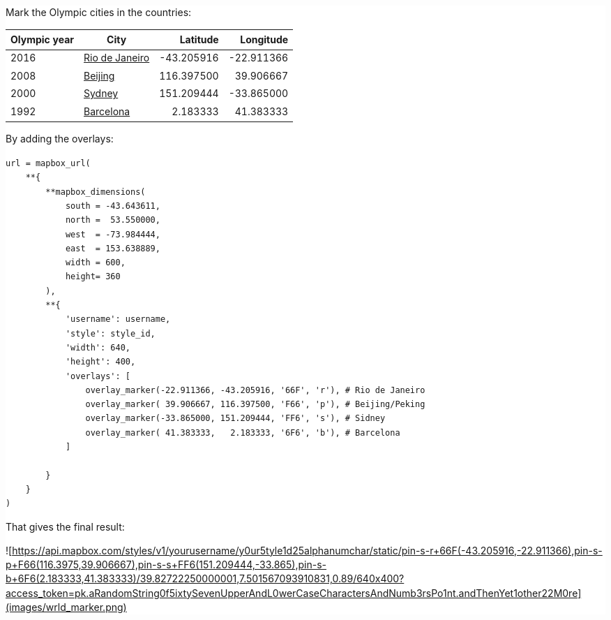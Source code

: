 Mark the Olympic cities in the countries: 

|Olympic year| City                                                     | Latitude  | Longitude |
|------------|----------------------------------------------------------|----------:|----------:|
| 2016 | [Rio de Janeiro](https://en.wikipedia.org/wiki/Rio_de_Janeiro) |-43.205916 |-22.911366 |
| 2008 | [Beijing](https://en.wikipedia.org/wiki/Beijing)               |116.397500 | 39.906667 |
| 2000 | [Sydney](https://en.wikipedia.org/wiki/Sydney)                 |151.209444 |-33.865000 |
| 1992 | [Barcelona](https://en.wikipedia.org/wiki/Barcelona)           |  2.183333 | 41.383333 |

By adding the overlays:
```
url = mapbox_url(
    **{ 
        **mapbox_dimensions(
            south = -43.643611, 
            north =  53.550000, 
            west  = -73.984444, 
            east  = 153.638889, 
            width = 600,
            height= 360
        ),
        **{
            'username': username, 
            'style': style_id, 
            'width': 640,
            'height': 400,
            'overlays': [
                overlay_marker(-22.911366, -43.205916, '66F', 'r'), # Rio de Janeiro
                overlay_marker( 39.906667, 116.397500, 'F66', 'p'), # Beijing/Peking
                overlay_marker(-33.865000, 151.209444, 'FF6', 's'), # Sidney
                overlay_marker( 41.383333,   2.183333, '6F6', 'b'), # Barcelona
            ]
                
        }
    }
)
```

That gives the final result:

![https://api.mapbox.com/styles/v1/yourusername/y0ur5tyle1d25alphanumchar/static/pin-s-r+66F(-43.205916,-22.911366),pin-s-p+F66(116.3975,39.906667),pin-s-s+FF6(151.209444,-33.865),pin-s-b+6F6(2.183333,41.383333)/39.82722250000001,7.501567093910831,0.89/640x400?access_token=pk.aRandomString0f5ixtySevenUpperAndL0werCaseCharactersAndNumb3rsPo1nt.andThenYet1other22M0re](images/wrld_marker.png)

